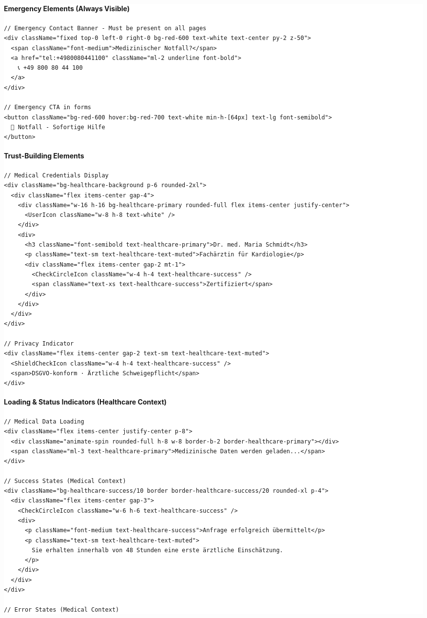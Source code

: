 #### **Emergency Elements (Always Visible)**
```tsx
// Emergency Contact Banner - Must be present on all pages
<div className="fixed top-0 left-0 right-0 bg-red-600 text-white text-center py-2 z-50">
  <span className="font-medium">Medizinischer Notfall?</span>
  <a href="tel:+4980080441100" className="ml-2 underline font-bold">
    📞 +49 800 80 44 100
  </a>
</div>

// Emergency CTA in forms
<button className="bg-red-600 hover:bg-red-700 text-white min-h-[64px] text-lg font-semibold">
  🚨 Notfall - Sofortige Hilfe
</button>
```

#### **Trust-Building Elements**
```tsx
// Medical Credentials Display
<div className="bg-healthcare-background p-6 rounded-2xl">
  <div className="flex items-center gap-4">
    <div className="w-16 h-16 bg-healthcare-primary rounded-full flex items-center justify-center">
      <UserIcon className="w-8 h-8 text-white" />
    </div>
    <div>
      <h3 className="font-semibold text-healthcare-primary">Dr. med. Maria Schmidt</h3>
      <p className="text-sm text-healthcare-text-muted">Fachärztin für Kardiologie</p>
      <div className="flex items-center gap-2 mt-1">
        <CheckCircleIcon className="w-4 h-4 text-healthcare-success" />
        <span className="text-xs text-healthcare-success">Zertifiziert</span>
      </div>
    </div>
  </div>
</div>

// Privacy Indicator
<div className="flex items-center gap-2 text-sm text-healthcare-text-muted">
  <ShieldCheckIcon className="w-4 h-4 text-healthcare-success" />
  <span>DSGVO-konform · Ärztliche Schweigepflicht</span>
</div>
```

#### **Loading & Status Indicators (Healthcare Context)**
```tsx
// Medical Data Loading
<div className="flex items-center justify-center p-8">
  <div className="animate-spin rounded-full h-8 w-8 border-b-2 border-healthcare-primary"></div>
  <span className="ml-3 text-healthcare-primary">Medizinische Daten werden geladen...</span>
</div>

// Success States (Medical Context)
<div className="bg-healthcare-success/10 border border-healthcare-success/20 rounded-xl p-4">
  <div className="flex items-center gap-3">
    <CheckCircleIcon className="w-6 h-6 text-healthcare-success" />
    <div>
      <p className="font-medium text-healthcare-success">Anfrage erfolgreich übermittelt</p>
      <p className="text-sm text-healthcare-text-muted">
        Sie erhalten innerhalb von 48 Stunden eine erste ärztliche Einschätzung.
      </p>
    </div>
  </div>
</div>

// Error States (Medical Context)
```
